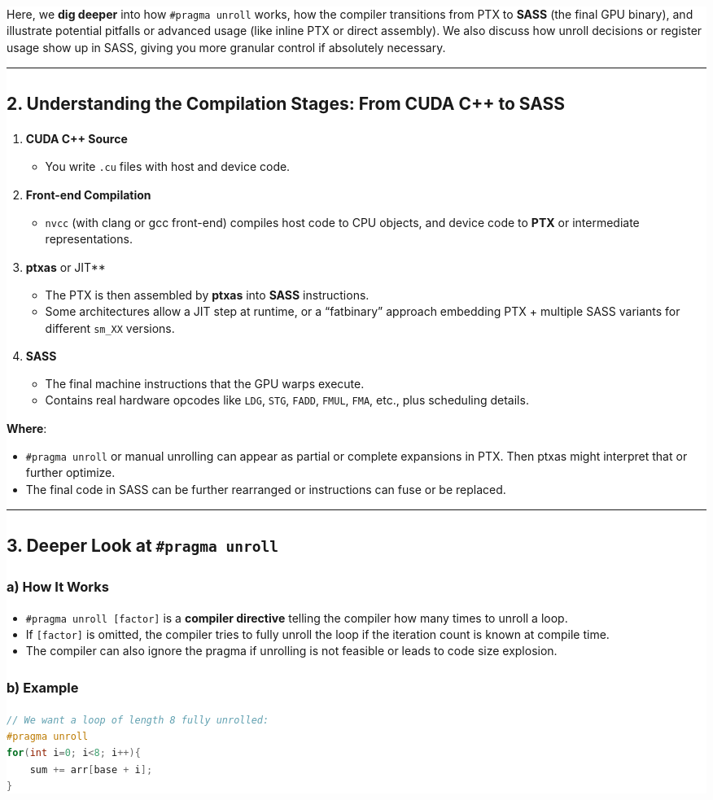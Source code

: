 Here, we **dig deeper** into how `#pragma unroll` works, how the compiler transitions from PTX to **SASS** (the final GPU binary), and illustrate potential pitfalls or advanced usage (like inline PTX or direct assembly). We also discuss how unroll decisions or register usage show up in SASS, giving you more granular control if absolutely necessary.

---

## 2. Understanding the Compilation Stages: From CUDA C++ to SASS

1. **CUDA C++ Source**  
   - You write `.cu` files with host and device code.

2. **Front-end Compilation**  
   - `nvcc` (with clang or gcc front-end) compiles host code to CPU objects, and device code to **PTX** or intermediate representations.

3. **ptxas** or JIT**  
   - The PTX is then assembled by **ptxas** into **SASS** instructions.  
   - Some architectures allow a JIT step at runtime, or a “fatbinary” approach embedding PTX + multiple SASS variants for different `sm_XX` versions.

4. **SASS**  
   - The final machine instructions that the GPU warps execute.  
   - Contains real hardware opcodes like `LDG`, `STG`, `FADD`, `FMUL`, `FMA`, etc., plus scheduling details.

**Where**:
- `#pragma unroll` or manual unrolling can appear as partial or complete expansions in PTX. Then ptxas might interpret that or further optimize.  
- The final code in SASS can be further rearranged or instructions can fuse or be replaced.

---

## 3. Deeper Look at `#pragma unroll`

### a) How It Works

- `#pragma unroll [factor]` is a **compiler directive** telling the compiler how many times to unroll a loop.  
- If `[factor]` is omitted, the compiler tries to fully unroll the loop if the iteration count is known at compile time.  
- The compiler can also ignore the pragma if unrolling is not feasible or leads to code size explosion.

### b) Example

```cpp
// We want a loop of length 8 fully unrolled:
#pragma unroll
for(int i=0; i<8; i++){
    sum += arr[base + i];
}
```
